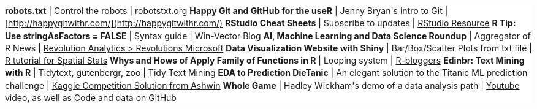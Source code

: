 **robots.txt** | Control the robots | [robotstxt.org](http://www.robotstxt.org/robotstxt.html)
**Happy Git and GitHub for the useR** | Jenny Bryan's intro to Git | [http://happygitwithr.com/](http://happygitwithr.com/)
**RStudio Cheat Sheets** | Subscribe to updates | [RStudio Resource](https://www.rstudio.com/resources/cheatsheets/)
**R Tip: Use stringAsFactors = FALSE** | Syntax guide | [Win-Vector Blog](http://www.win-vector.com/blog/2018/03/r-tip-use-stringsasfactors-false/)
**AI, Machine Learning and Data Science Roundup** | Aggregator of R News | [Revolution Analytics > Revolutions Microsoft](http://blog.revolutionanalytics.com/2018/03/aimlds-roundup-march-2018.html)
**Data Visualization Website with Shiny** | Bar/Box/Scatter Plots from txt file | [R tutorial for Spatial Stats](https://r-video-tutorial.blogspot.com/2018/03/data-visualization-website-with-shiny.html)
**Whys and Hows of Apply Family of Functions in R** | Looping system | [R-bloggers](https://www.r-bloggers.com/whys-and-hows-of-apply-family-of-functions-in-r/)
**Edinbr: Text Mining with R** | Tidytext, gutenbergr, zoo | [Tidy Text Mining](https://www.r-bloggers.com/edinbr-text-mining-with-r)
**EDA to Prediction DieTanic** | An elegant solution to the Titanic ML prediction challenge | [Kaggle Competition Solution from Ashwin](https://www.kaggle.com/ash316/eda-to-prediction-dietanic)
**Whole Game** | Hadley Wickham's demo of a data analysis path | [Youtube video](https://www.youtube.com/watch?v=go5Au01Jrvs), as well as [Code and data on GitHub](https://github.com/hadley/building-permits)

